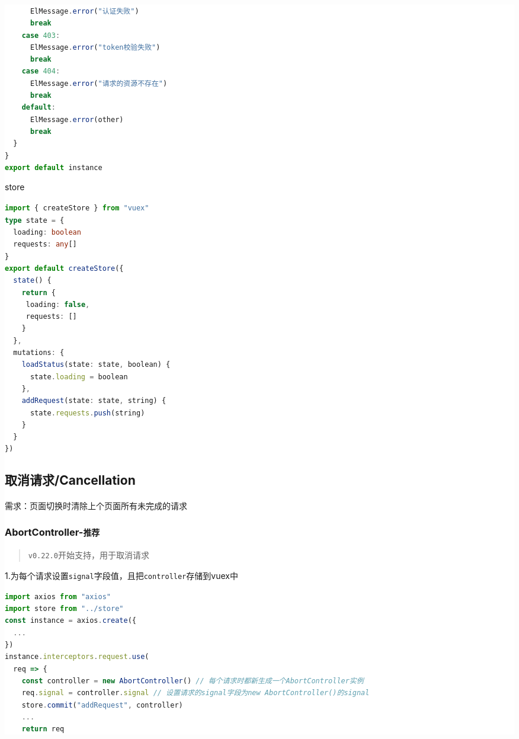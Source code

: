 ```ts
      ElMessage.error("认证失败")
      break
    case 403:
      ElMessage.error("token校验失败")
      break
    case 404:
      ElMessage.error("请求的资源不存在")
      break
    default:
      ElMessage.error(other)
      break
  }
}
export default instance
```

store

```ts
import { createStore } from "vuex"
type state = {
  loading: boolean
  requests: any[]
}
export default createStore({
  state() {
    return {
     loading: false,
     requests: []
    }
  },
  mutations: {
    loadStatus(state: state, boolean) {
      state.loading = boolean
    },
    addRequest(state: state, string) {
      state.requests.push(string)
    }
  }
})
```

## 取消请求/Cancellation

需求：页面切换时清除上个页面所有未完成的请求

### AbortController-`推荐`

> `v0.22.0`开始支持，用于取消请求

1.为每个请求设置`signal`字段值，且把`controller`存储到vuex中

```js
import axios from "axios"
import store from "../store"
const instance = axios.create({
  ...
})
instance.interceptors.request.use(
  req => {
    const controller = new AbortController() // 每个请求时都新生成一个AbortController实例
    req.signal = controller.signal // 设置请求的signal字段为new AbortController()的signal
    store.commit("addRequest", controller)
    ...
    return req
```
